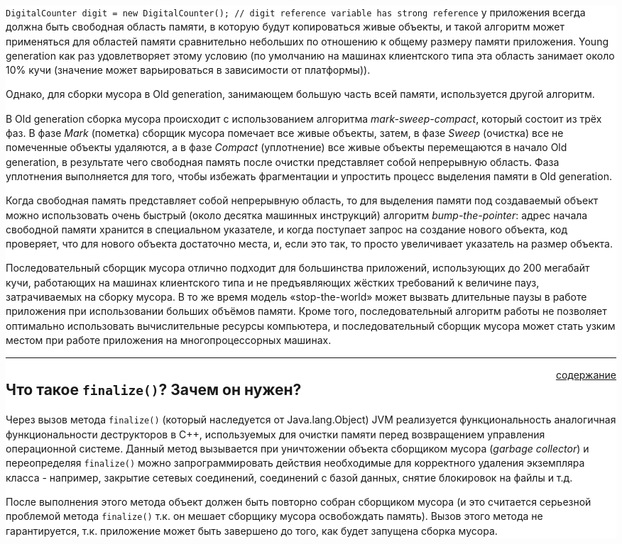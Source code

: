 ```DigitalCounter digit = new DigitalCounter(); // digit reference variable has strong reference```
у приложения всегда должна быть свободная область памяти, в которую будут копироваться живые объекты, и такой алгоритм 
может применяться для областей памяти сравнительно небольших по отношению к общему размеру памяти приложения. Young 
generation как раз удовлетворяет этому условию (по умолчанию на машинах клиентского типа эта область занимает около 10% 
кучи (значение может варьироваться в зависимости от платформы)).

Однако, для сборки мусора в Old generation, занимающем большую часть всей памяти, используется другой алгоритм.

В Old generation сборка мусора происходит с использованием алгоритма _mark-sweep-compact_, который состоит из трёх фаз. 
В фазе _Mark_ (пометка) сборщик мусора помечает все живые объекты, затем, в фазе _Sweep_ (очистка) все не помеченные 
объекты удаляются, а в фазе _Сompact_ (уплотнение) все живые объекты перемещаются в начало Old generation, в результате 
чего свободная память после очистки представляет собой непрерывную область. Фаза уплотнения выполняется для того, чтобы 
избежать фрагментации и упростить процесс выделения памяти в Old generation.

Когда свободная память представляет собой непрерывную область, то для выделения памяти под создаваемый объект можно 
использовать очень быстрый (около десятка машинных инструкций) алгоритм _bump-the-pointer_: адрес начала свободной памяти 
хранится в специальном указателе, и когда поступает запрос на создание нового объекта, код проверяет, что для нового 
объекта достаточно места, и, если это так, то просто увеличивает указатель на размер объекта.

Последовательный сборщик мусора отлично подходит для большинства приложений, использующих до 200 мегабайт кучи, 
работающих на машинах клиентского типа и не предъявляющих жёстких требований к величине пауз, затрачиваемых на сборку 
мусора. В то же время модель «stop-the-world» может вызвать длительные паузы в работе приложения при использовании 
больших объёмов памяти. Кроме того, последовательный алгоритм работы не позволяет оптимально использовать вычислительные 
ресурсы компьютера, и последовательный сборщик мусора может стать узким местом при работе приложения на многопроцессорных 
машинах.
_______________________________________________________________________________________________________________________
<span style="display: inline-block; float: right">[содержание](#сборщик-мусора)</span>

## Что такое `finalize()`? Зачем он нужен?

Через вызов метода `finalize()` (который наследуется от Java.lang.Object) JVM реализуется функциональность аналогичная 
функциональности деструкторов в С++, используемых для очистки памяти перед возвращением управления операционной системе. 
Данный метод вызывается при уничтожении объекта сборщиком мусора (_garbage collector_) и переопределяя `finalize()` 
можно запрограммировать действия необходимые для корректного удаления экземпляра класса - например, закрытие сетевых 
соединений, соединений с базой данных, снятие блокировок на файлы и т.д.

После выполнения этого метода объект должен быть повторно собран сборщиком мусора (и это считается серьезной проблемой 
метода `finalize()` т.к. он мешает сборщику мусора освобождать память). Вызов этого метода не гарантируется, т.к. 
приложение может быть завершено до того, как будет запущена сборка мусора.

```